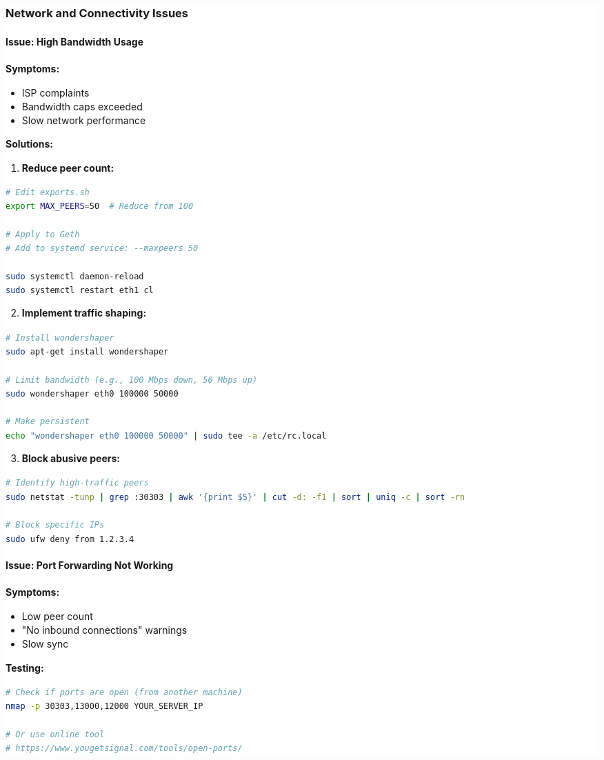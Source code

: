 ### Network and Connectivity Issues

#### Issue: High Bandwidth Usage

**Symptoms:**
- ISP complaints
- Bandwidth caps exceeded
- Slow network performance

**Solutions:**

1. **Reduce peer count:**
```bash
# Edit exports.sh
export MAX_PEERS=50  # Reduce from 100

# Apply to Geth
# Add to systemd service: --maxpeers 50

sudo systemctl daemon-reload
sudo systemctl restart eth1 cl
```

2. **Implement traffic shaping:**
```bash
# Install wondershaper
sudo apt-get install wondershaper

# Limit bandwidth (e.g., 100 Mbps down, 50 Mbps up)
sudo wondershaper eth0 100000 50000

# Make persistent
echo "wondershaper eth0 100000 50000" | sudo tee -a /etc/rc.local
```

3. **Block abusive peers:**
```bash
# Identify high-traffic peers
sudo netstat -tunp | grep :30303 | awk '{print $5}' | cut -d: -f1 | sort | uniq -c | sort -rn

# Block specific IPs
sudo ufw deny from 1.2.3.4
```

#### Issue: Port Forwarding Not Working

**Symptoms:**
- Low peer count
- "No inbound connections" warnings
- Slow sync

**Testing:**

```bash
# Check if ports are open (from another machine)
nmap -p 30303,13000,12000 YOUR_SERVER_IP

# Or use online tool
# https://www.yougetsignal.com/tools/open-ports/
```

